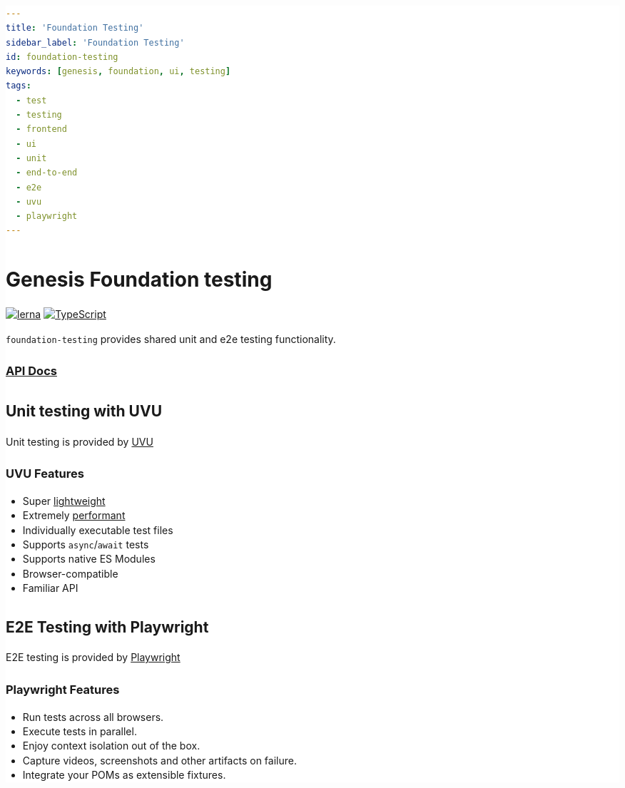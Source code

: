 ```yaml
---
title: 'Foundation Testing'
sidebar_label: 'Foundation Testing'
id: foundation-testing
keywords: [genesis, foundation, ui, testing]
tags:
  - test
  - testing
  - frontend
  - ui
  - unit
  - end-to-end
  - e2e
  - uvu
  - playwright
---
```


# Genesis Foundation testing

[![lerna](https://img.shields.io/badge/maintained%20with-lerna-cc00ff.svg)](https://lerna.js.org/)
[![TypeScript](https://img.shields.io/badge/%3C%2F%3E-TypeScript-%230074c1.svg)](https://www.typescriptlang.org/)

`foundation-testing` provides shared unit and e2e testing functionality.

### [API Docs](./docs/api/index.md)

## Unit testing with UVU

Unit testing is provided by [UVU](https://github.com/lukeed/uvu)

### UVU Features

* Super [lightweight](https://npm.anvaka.com/#/view/2d/uvu)
* Extremely [performant](https://github.com/lukeed/uvu/tree/master#benchmarks)
* Individually executable test files
* Supports `async`/`await` tests
* Supports native ES Modules
* Browser-compatible
* Familiar API

## E2E Testing with Playwright

E2E testing is provided by [Playwright](https://playwright.dev/docs/intro)

### Playwright Features

* Run tests across all browsers.
* Execute tests in parallel.
* Enjoy context isolation out of the box.
* Capture videos, screenshots and other artifacts on failure.
* Integrate your POMs as extensible fixtures.
